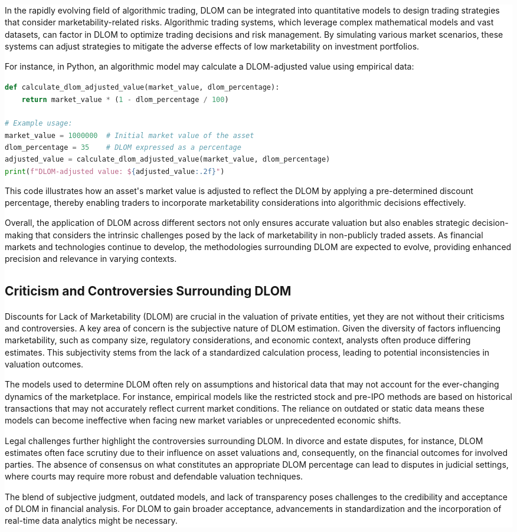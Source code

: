 In the rapidly evolving field of algorithmic trading, DLOM can be integrated into quantitative models to design trading strategies that consider marketability-related risks. Algorithmic trading systems, which leverage complex mathematical models and vast datasets, can factor in DLOM to optimize trading decisions and risk management. By simulating various market scenarios, these systems can adjust strategies to mitigate the adverse effects of low marketability on investment portfolios.

For instance, in Python, an algorithmic model may calculate a DLOM-adjusted value using empirical data:

```python
def calculate_dlom_adjusted_value(market_value, dlom_percentage):
    return market_value * (1 - dlom_percentage / 100)

# Example usage:
market_value = 1000000  # Initial market value of the asset
dlom_percentage = 35    # DLOM expressed as a percentage
adjusted_value = calculate_dlom_adjusted_value(market_value, dlom_percentage)
print(f"DLOM-adjusted value: ${adjusted_value:.2f}")
```

This code illustrates how an asset's market value is adjusted to reflect the DLOM by applying a pre-determined discount percentage, thereby enabling traders to incorporate marketability considerations into algorithmic decisions effectively.

Overall, the application of DLOM across different sectors not only ensures accurate valuation but also enables strategic decision-making that considers the intrinsic challenges posed by the lack of marketability in non-publicly traded assets. As financial markets and technologies continue to develop, the methodologies surrounding DLOM are expected to evolve, providing enhanced precision and relevance in varying contexts.

## Criticism and Controversies Surrounding DLOM

Discounts for Lack of Marketability (DLOM) are crucial in the valuation of private entities, yet they are not without their criticisms and controversies. A key area of concern is the subjective nature of DLOM estimation. Given the diversity of factors influencing marketability, such as company size, regulatory considerations, and economic context, analysts often produce differing estimates. This subjectivity stems from the lack of a standardized calculation process, leading to potential inconsistencies in valuation outcomes.

The models used to determine DLOM often rely on assumptions and historical data that may not account for the ever-changing dynamics of the marketplace. For instance, empirical models like the restricted stock and pre-IPO methods are based on historical transactions that may not accurately reflect current market conditions. The reliance on outdated or static data means these models can become ineffective when facing new market variables or unprecedented economic shifts.

Legal challenges further highlight the controversies surrounding DLOM. In divorce and estate disputes, for instance, DLOM estimates often face scrutiny due to their influence on asset valuations and, consequently, on the financial outcomes for involved parties. The absence of consensus on what constitutes an appropriate DLOM percentage can lead to disputes in judicial settings, where courts may require more robust and defendable valuation techniques.

The blend of subjective judgment, outdated models, and lack of transparency poses challenges to the credibility and acceptance of DLOM in financial analysis. For DLOM to gain broader acceptance, advancements in standardization and the incorporation of real-time data analytics might be necessary.
